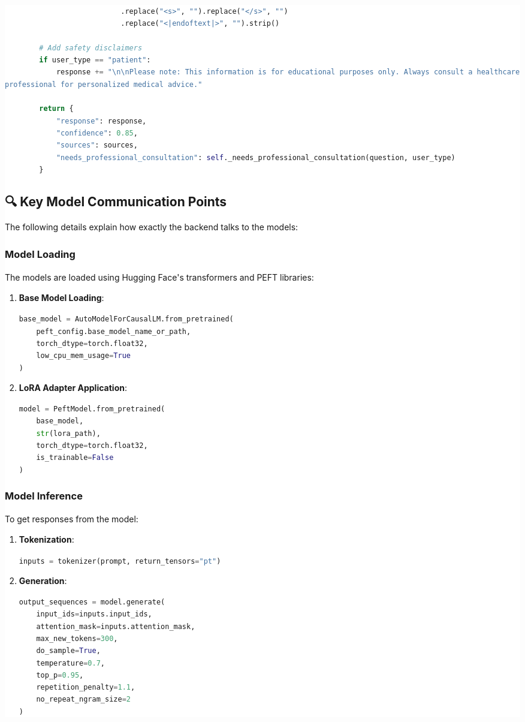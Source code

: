 ```python
                           .replace("<s>", "").replace("</s>", "")
                           .replace("<|endoftext|>", "").strip()
        
        # Add safety disclaimers
        if user_type == "patient":
            response += "\n\nPlease note: This information is for educational purposes only. Always consult a healthcare professional for personalized medical advice."
        
        return {
            "response": response,
            "confidence": 0.85,
            "sources": sources,
            "needs_professional_consultation": self._needs_professional_consultation(question, user_type)
        }
```

## 🔍 Key Model Communication Points

The following details explain how exactly the backend talks to the models:

### Model Loading

The models are loaded using Hugging Face's transformers and PEFT libraries:

1. **Base Model Loading**: 
   ```python
   base_model = AutoModelForCausalLM.from_pretrained(
       peft_config.base_model_name_or_path,
       torch_dtype=torch.float32,
       low_cpu_mem_usage=True
   )
   ```

2. **LoRA Adapter Application**:
   ```python
   model = PeftModel.from_pretrained(
       base_model,
       str(lora_path),
       torch_dtype=torch.float32,
       is_trainable=False
   )
   ```

### Model Inference

To get responses from the model:

1. **Tokenization**:
   ```python
   inputs = tokenizer(prompt, return_tensors="pt")
   ```

2. **Generation**:
   ```python
   output_sequences = model.generate(
       input_ids=inputs.input_ids,
       attention_mask=inputs.attention_mask,
       max_new_tokens=300,
       do_sample=True,
       temperature=0.7,
       top_p=0.95,
       repetition_penalty=1.1,
       no_repeat_ngram_size=2
   )
   ```
